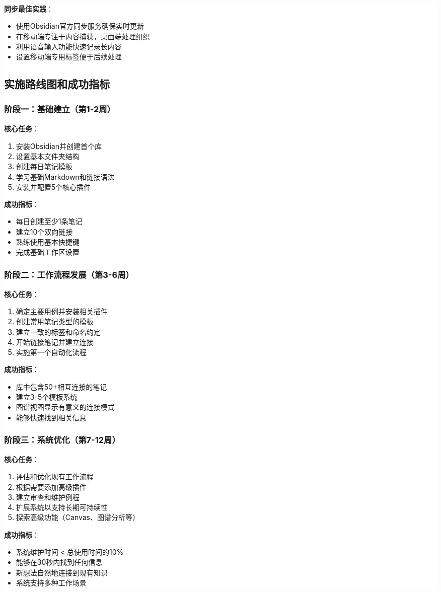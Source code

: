 **同步最佳实践**：
- 使用Obsidian官方同步服务确保实时更新
- 在移动端专注于内容捕获，桌面端处理组织
- 利用语音输入功能快速记录长内容
- 设置移动端专用标签便于后续处理

## 实施路线图和成功指标

### 阶段一：基础建立（第1-2周）

**核心任务**：
1. 安装Obsidian并创建首个库
2. 设置基本文件夹结构
3. 创建每日笔记模板
4. 学习基础Markdown和链接语法
5. 安装并配置5个核心插件

**成功指标**：
- 每日创建至少1条笔记
- 建立10个双向链接
- 熟练使用基本快捷键
- 完成基础工作区设置

### 阶段二：工作流程发展（第3-6周）

**核心任务**：
1. 确定主要用例并安装相关插件
2. 创建常用笔记类型的模板
3. 建立一致的标签和命名约定
4. 开始链接笔记并建立连接
5. 实施第一个自动化流程

**成功指标**：
- 库中包含50+相互连接的笔记
- 建立3-5个模板系统
- 图谱视图显示有意义的连接模式
- 能够快速找到相关信息

### 阶段三：系统优化（第7-12周）

**核心任务**：
1. 评估和优化现有工作流程
2. 根据需要添加高级插件
3. 建立审查和维护例程
4. 扩展系统以支持长期可持续性
5. 探索高级功能（Canvas、图谱分析等）

**成功指标**：
- 系统维护时间 < 总使用时间的10%
- 能够在30秒内找到任何信息
- 新想法自然地连接到现有知识
- 系统支持多种工作场景

